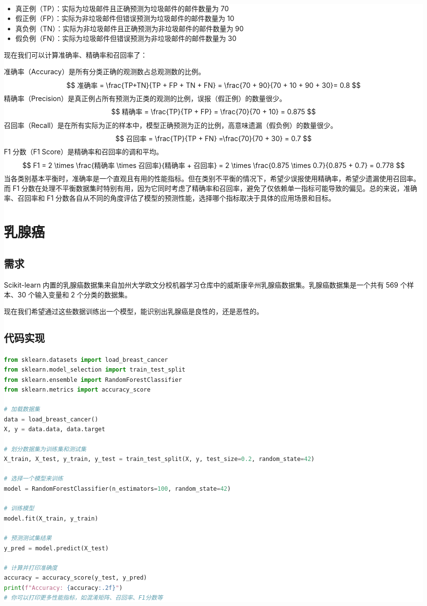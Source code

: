 - 真正例（TP）：实际为垃圾邮件且正确预测为垃圾邮件的邮件数量为 $70$
- 假正例（FP）：实际为非垃圾邮件但错误预测为垃圾邮件的邮件数量为 $10$
- 真负例（TN）：实际为非垃圾邮件且正确预测为非垃圾邮件的邮件数量为 $90$
- 假负例（FN）：实际为垃圾邮件但错误预测为非垃圾邮件的邮件数量为 $30$

现在我们可以计算准确率、精确率和召回率了：

准确率（Accuracy）是所有分类正确的观测数占总观测数的比例。 
$$
准确率 = \frac{TP+TN}{TP + FP + TN + FN} = \frac{70 + 90}{70 + 10 + 90 + 30}= 0.8
$$
精确率（Precision）是真正例占所有预测为正类的观测的比例，误报（假正例）的数量很少。
$$
精确率 = \frac{TP}{TP + FP} = \frac{70}{70 + 10} = 0.875
$$
召回率（Recall）是在所有实际为正的样本中，模型正确预测为正的比例，高意味遗漏（假负例）的数量很少。
$$
召回率 = \frac{TP}{TP + FN} =\frac{70}{70 + 30} = 0.7
$$
F1 分数（F1 Score）是精确率和召回率的调和平均。 
$$
F1 = 2 \times \frac{精确率 \times 召回率}{精确率 + 召回率} = 2 \times \frac{0.875 \times 0.7}{0.875 + 0.7} = 0.778
$$
当各类别基本平衡时，准确率是一个直观且有用的性能指标。但在类别不平衡的情况下，希望少误报使用精确率，希望少遗漏使用召回率。而 F1 分数在处理不平衡数据集时特别有用，因为它同时考虑了精确率和召回率，避免了仅依赖单一指标可能导致的偏见。总的来说，准确率、召回率和 F1 分数各自从不同的角度评估了模型的预测性能，选择哪个指标取决于具体的应用场景和目标。

# 乳腺癌

## 需求

Scikit-learn 内置的乳腺癌数据集来自加州大学欧文分校机器学习仓库中的威斯康辛州乳腺癌数据集。乳腺癌数据集是一个共有 $569$ 个样本、$30$ 个输入变量和 $2$ 个分类的数据集。

现在我们希望通过这些数据训练出一个模型，能识别出乳腺癌是良性的，还是恶性的。

## 代码实现

```python
from sklearn.datasets import load_breast_cancer
from sklearn.model_selection import train_test_split
from sklearn.ensemble import RandomForestClassifier
from sklearn.metrics import accuracy_score

# 加载数据集
data = load_breast_cancer()
X, y = data.data, data.target

# 划分数据集为训练集和测试集
X_train, X_test, y_train, y_test = train_test_split(X, y, test_size=0.2, random_state=42)

# 选择一个模型来训练
model = RandomForestClassifier(n_estimators=100, random_state=42)

# 训练模型
model.fit(X_train, y_train)

# 预测测试集结果
y_pred = model.predict(X_test)

# 计算并打印准确度
accuracy = accuracy_score(y_test, y_pred)
print(f"Accuracy: {accuracy:.2f}")
# 你可以打印更多性能指标，如混淆矩阵、召回率、F1分数等
```